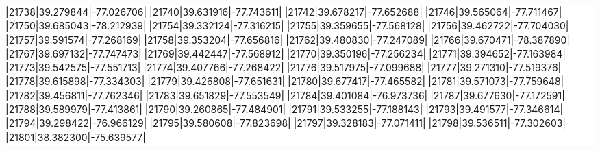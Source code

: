 |21738|39.279844|-77.026706| 
|21740|39.631916|-77.743611| 
|21742|39.678217|-77.652688| 
|21746|39.565064|-77.711467| 
|21750|39.685043|-78.212939| 
|21754|39.332124|-77.316215| 
|21755|39.359655|-77.568128| 
|21756|39.462722|-77.704030| 
|21757|39.591574|-77.268169| 
|21758|39.353204|-77.656816| 
|21762|39.480830|-77.247089| 
|21766|39.670471|-78.387890| 
|21767|39.697132|-77.747473| 
|21769|39.442447|-77.568912| 
|21770|39.350196|-77.256234| 
|21771|39.394652|-77.163984| 
|21773|39.542575|-77.551713| 
|21774|39.407766|-77.268422| 
|21776|39.517975|-77.099688| 
|21777|39.271310|-77.519376| 
|21778|39.615898|-77.334303| 
|21779|39.426808|-77.651631| 
|21780|39.677417|-77.465582| 
|21781|39.571073|-77.759648| 
|21782|39.456811|-77.762346| 
|21783|39.651829|-77.553549| 
|21784|39.401084|-76.973736| 
|21787|39.677630|-77.172591| 
|21788|39.589979|-77.413861| 
|21790|39.260865|-77.484901| 
|21791|39.533255|-77.188143| 
|21793|39.491577|-77.346614| 
|21794|39.298422|-76.966129| 
|21795|39.580608|-77.823698| 
|21797|39.328183|-77.071411| 
|21798|39.536511|-77.302603| 
|21801|38.382300|-75.639577| 